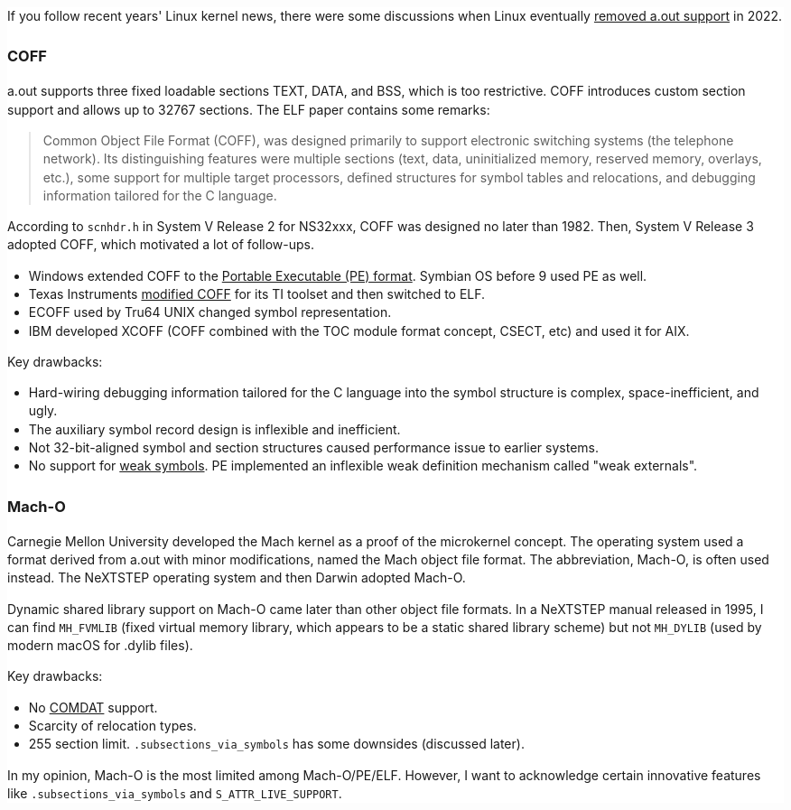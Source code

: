 If you follow recent years' Linux kernel news, there were some discussions when Linux eventually [removed a.out support](https://git.kernel.org/linus/987f20a9dcce3989e48d87cff3952c095c994445) in 2022.

### COFF

a.out supports three fixed loadable sections TEXT, DATA, and BSS, which is too restrictive.
COFF introduces custom section support and allows up to 32767 sections. The ELF paper contains some remarks:

> Common Object File Format (COFF), was designed primarily to support electronic switching systems (the telephone network). Its distinguishing features were multiple sections (text, data, uninitialized memory, reserved memory, overlays, etc.), some support for multiple target processors, defined structures for symbol tables and relocations, and debugging information tailored for the C language.

According to `scnhdr.h` in System V Release 2 for NS32xxx, COFF was designed no later than 1982.
Then, System V Release 3 adopted COFF, which motivated a lot of follow-ups.

* Windows extended COFF to the [Portable Executable (PE) format](https://learn.microsoft.com/en-us/windows/win32/debug/pe-format). Symbian OS before 9 used PE as well.
* Texas Instruments [modified COFF](https://software-dl.ti.com/ccs/esd/documents/sdto_cgt_A-Brief-History-of-TI-Object-File-Formats.html) for its TI toolset and then switched to ELF.
* ECOFF used by Tru64 UNIX changed symbol representation.
* IBM developed XCOFF (COFF combined with the TOC module format concept, CSECT, etc) and used it for AIX.

Key drawbacks:

* Hard-wiring debugging information tailored for the C language into the symbol structure is complex, space-inefficient, and ugly.
* The auxiliary symbol record design is inflexible and inefficient.
* Not 32-bit-aligned symbol and section structures caused performance issue to earlier systems.
* No support for [weak symbols](/blog/2021-04-25-weak-symbol). PE implemented an inflexible weak definition mechanism called "weak externals".

### Mach-O

Carnegie Mellon University developed the Mach kernel as a proof of the microkernel concept.
The operating system used a format derived from a.out with minor modifications, named the Mach object file format. The abbreviation, Mach-O, is often used instead.
The NeXTSTEP operating system and then Darwin adopted Mach-O.

Dynamic shared library support on Mach-O came later than other object file formats.
In a NeXTSTEP manual released in 1995, I can find `MH_FVMLIB` (fixed virtual memory library, which appears to be a static shared library scheme) but not `MH_DYLIB` (used by modern macOS for .dylib files).

Key drawbacks:

* No [COMDAT](/blog/2021-07-25-comdat-and-section-group) support.
* Scarcity of relocation types.
* 255 section limit. `.subsections_via_symbols` has some downsides (discussed later).

In my opinion, Mach-O is the most limited among Mach-O/PE/ELF. However, I want to acknowledge certain innovative features like `.subsections_via_symbols` and `S_ATTR_LIVE_SUPPORT`.
